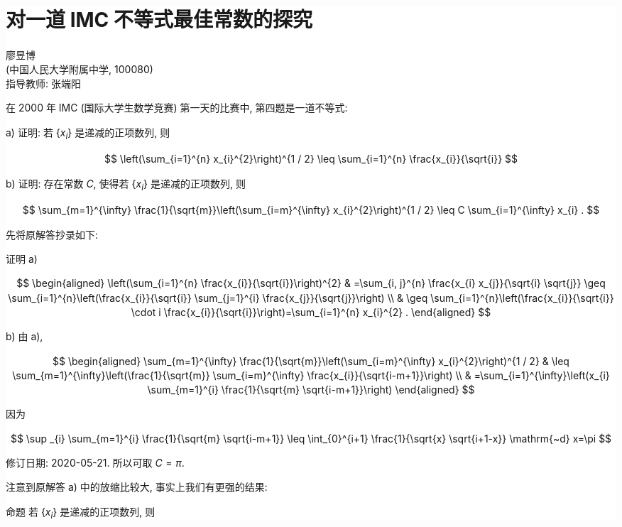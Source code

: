 # 对一道 IMC 不等式最佳常数的探究 

廖昱博<br>(中国人民大学附属中学, 100080)<br>指导教师: 张端阳

在 2000 年 IMC (国际大学生数学竞赛) 第一天的比赛中, 第四题是一道不等式:

a) 证明: 若 $\left\{x_{i}\right\}$ 是递减的正项数列, 则

$$
\left(\sum_{i=1}^{n} x_{i}^{2}\right)^{1 / 2} \leq \sum_{i=1}^{n} \frac{x_{i}}{\sqrt{i}}
$$

b) 证明: 存在常数 $C$, 使得若 $\left\{x_{i}\right\}$ 是递减的正项数列, 则

$$
\sum_{m=1}^{\infty} \frac{1}{\sqrt{m}}\left(\sum_{i=m}^{\infty} x_{i}^{2}\right)^{1 / 2} \leq C \sum_{i=1}^{\infty} x_{i} .
$$

先将原解答抄录如下:

证明 a)

$$
\begin{aligned}
\left(\sum_{i=1}^{n} \frac{x_{i}}{\sqrt{i}}\right)^{2} & =\sum_{i, j}^{n} \frac{x_{i} x_{j}}{\sqrt{i} \sqrt{j}} \geq \sum_{i=1}^{n}\left(\frac{x_{i}}{\sqrt{i}} \sum_{j=1}^{i} \frac{x_{j}}{\sqrt{j}}\right) \\
& \geq \sum_{i=1}^{n}\left(\frac{x_{i}}{\sqrt{i}} \cdot i \frac{x_{i}}{\sqrt{i}}\right)=\sum_{i=1}^{n} x_{i}^{2} .
\end{aligned}
$$

b) 由 a),

$$
\begin{aligned}
\sum_{m=1}^{\infty} \frac{1}{\sqrt{m}}\left(\sum_{i=m}^{\infty} x_{i}^{2}\right)^{1 / 2} & \leq \sum_{m=1}^{\infty}\left(\frac{1}{\sqrt{m}} \sum_{i=m}^{\infty} \frac{x_{i}}{\sqrt{i-m+1}}\right) \\
& =\sum_{i=1}^{\infty}\left(x_{i} \sum_{m=1}^{i} \frac{1}{\sqrt{m} \sqrt{i-m+1}}\right)
\end{aligned}
$$

因为

$$
\sup _{i} \sum_{m=1}^{i} \frac{1}{\sqrt{m} \sqrt{i-m+1}} \leq \int_{0}^{i+1} \frac{1}{\sqrt{x} \sqrt{i+1-x}} \mathrm{~d} x=\pi
$$

修订日期: 2020-05-21.
所以可取 $C=\pi$.

注意到原解答 a) 中的放缩比较大, 事实上我们有更强的结果:

命题 若 $\left\{x_{i}\right\}$ 是递减的正项数列, 则
